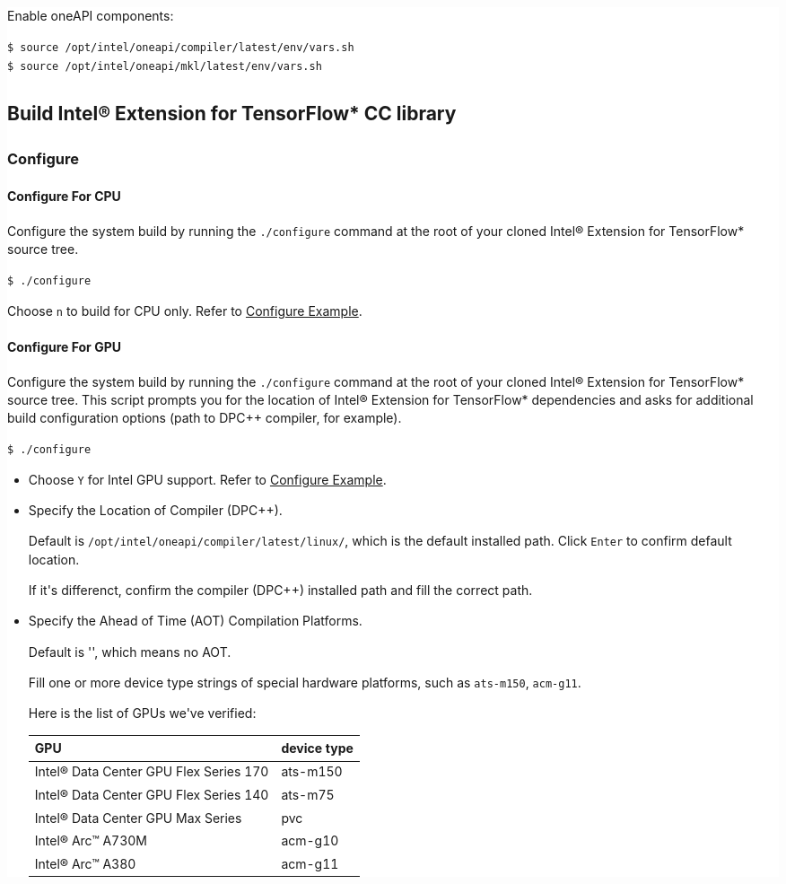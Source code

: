 Enable oneAPI components:

```bash
$ source /opt/intel/oneapi/compiler/latest/env/vars.sh
$ source /opt/intel/oneapi/mkl/latest/env/vars.sh
```


## Build Intel® Extension for TensorFlow* CC library

### Configure

#### Configure For CPU

Configure the system build by running the `./configure` command at the root of your cloned Intel® Extension for TensorFlow* source tree.

```bash
$ ./configure
```

Choose `n` to build for CPU only. Refer to [Configure Example](how_to_build.md#configure-for-cpu).

#### Configure For GPU

Configure the system build by running the `./configure` command at the root of your cloned Intel® Extension for TensorFlow* source tree. This script prompts you for the location of Intel® Extension for TensorFlow* dependencies and asks for additional build configuration options (path to DPC++ compiler, for example).

```bash
$ ./configure
```

- Choose `Y` for Intel GPU support. Refer to [Configure Example](how_to_build.md#configure-example-for-gpu-or-xpu).

- Specify the Location of Compiler (DPC++).

  Default is `/opt/intel/oneapi/compiler/latest/linux/`, which is the default installed path. Click `Enter` to confirm default location.

  If it's differenct, confirm the compiler (DPC++) installed path and fill the correct path.

- Specify the Ahead of Time (AOT) Compilation Platforms.

  Default is '', which means no AOT.

  Fill one or more device type strings of special hardware platforms, such as `ats-m150`, `acm-g11`.

  Here is the list of GPUs we've verified:

  |GPU|device type|
  |-|-|
  |Intel® Data Center GPU Flex Series 170|ats-m150|
  |Intel® Data Center GPU Flex Series 140|ats-m75|
  |Intel® Data Center GPU Max Series|pvc|
  |Intel® Arc™ A730M|acm-g10|
  |Intel® Arc™ A380|acm-g11|
